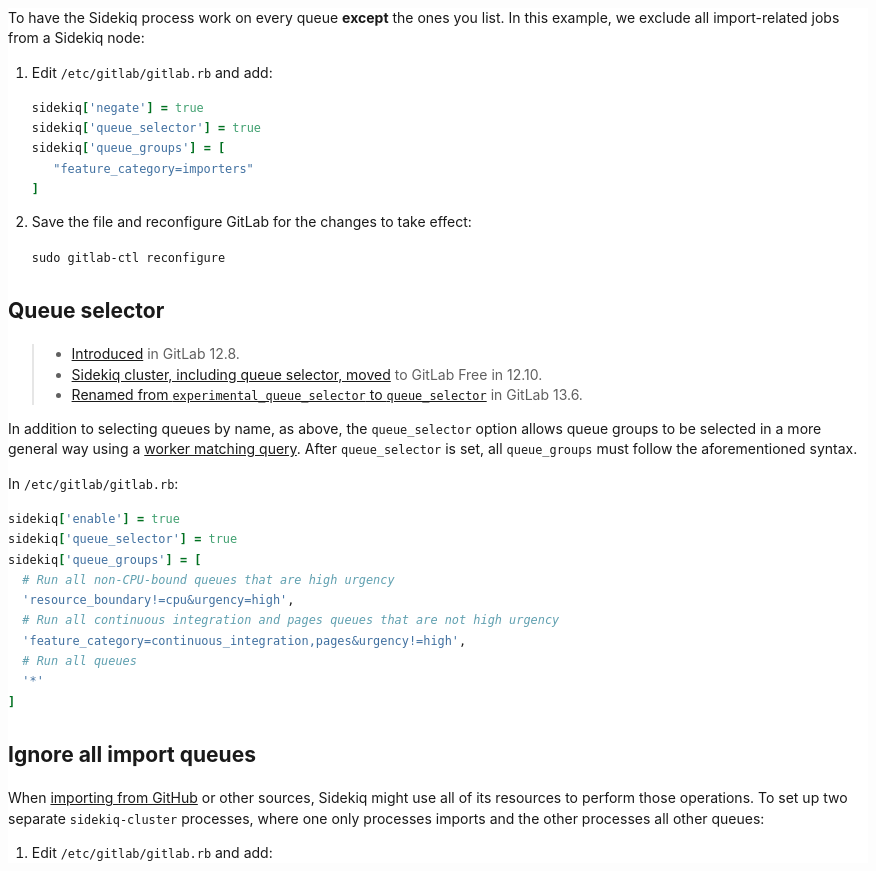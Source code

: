 To have the Sidekiq process work on every queue **except** the ones
you list. In this example, we exclude all import-related jobs from a Sidekiq node:

1. Edit `/etc/gitlab/gitlab.rb` and add:

   ```ruby
   sidekiq['negate'] = true
   sidekiq['queue_selector'] = true
   sidekiq['queue_groups'] = [
      "feature_category=importers"
   ]
   ```

1. Save the file and reconfigure GitLab for the changes to take effect:

   ```shell
   sudo gitlab-ctl reconfigure
   ```

## Queue selector

> - [Introduced](https://gitlab.com/gitlab-com/gl-infra/scalability/-/issues/45) in GitLab 12.8.
> - [Sidekiq cluster, including queue selector, moved](https://gitlab.com/groups/gitlab-com/gl-infra/-/epics/181) to GitLab Free in 12.10.
> - [Renamed from `experimental_queue_selector` to `queue_selector`](https://gitlab.com/gitlab-com/gl-infra/scalability/-/issues/147) in GitLab 13.6.

In addition to selecting queues by name, as above, the `queue_selector` option
allows queue groups to be selected in a more general way using a
[worker matching query](extra_sidekiq_routing.md#worker-matching-query). After `queue_selector`
is set, all `queue_groups` must follow the aforementioned syntax.

In `/etc/gitlab/gitlab.rb`:

```ruby
sidekiq['enable'] = true
sidekiq['queue_selector'] = true
sidekiq['queue_groups'] = [
  # Run all non-CPU-bound queues that are high urgency
  'resource_boundary!=cpu&urgency=high',
  # Run all continuous integration and pages queues that are not high urgency
  'feature_category=continuous_integration,pages&urgency!=high',
  # Run all queues
  '*'
]
```

## Ignore all import queues

When [importing from GitHub](../../user/project/import/github.md) or
other sources, Sidekiq might use all of its resources to perform those
operations. To set up two separate `sidekiq-cluster` processes, where
one only processes imports and the other processes all other queues:

1. Edit `/etc/gitlab/gitlab.rb` and add:
